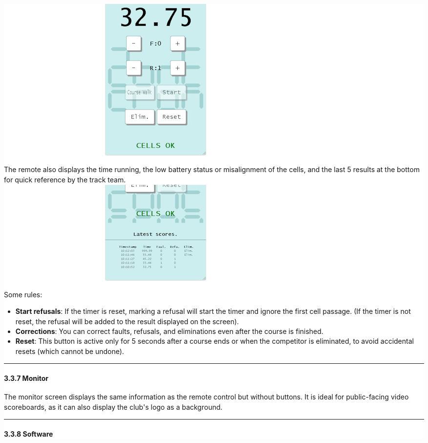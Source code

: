 ![Remote Control](../images/scoreboard/web_remote.png)

The remote also displays the time running, the low battery status or misalignment of the cells, and the last 5 results at the bottom for quick reference by the track team.  
![Latest Results](../images/scoreboard/web_latest.png)

Some rules:

- **Start refusals**: If the timer is reset, marking a refusal will start the timer and ignore the first cell passage. (If the timer is not reset, the refusal will be added to the result displayed on the screen).
- **Corrections**: You can correct faults, refusals, and eliminations even after the course is finished.
- **Reset**: This button is active only for 5 seconds after a course ends or when the competitor is eliminated, to avoid accidental resets (which cannot be undone).

---

#### 3.3.7 Monitor

The monitor screen displays the same information as the remote control but without buttons. It is ideal for public-facing video scoreboards, as it can also display the club's logo as a background.

---

#### 3.3.8 Software
